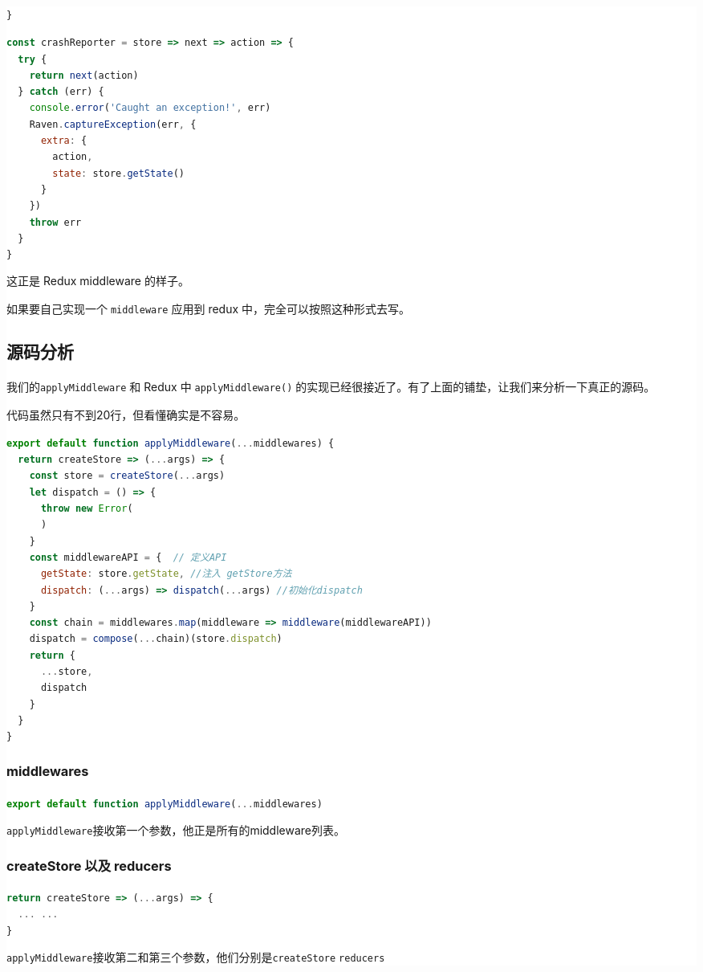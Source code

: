 ```jsx harmony
}
   ```
```jsx harmony
const crashReporter = store => next => action => {
  try {
    return next(action)
  } catch (err) {
    console.error('Caught an exception!', err)
    Raven.captureException(err, {
      extra: {
        action,
        state: store.getState()
      }
    })
    throw err
  }
}
```
这正是 Redux middleware 的样子。

如果要自己实现一个 `middleware` 应用到 redux 中，完全可以按照这种形式去写。

## 源码分析
我们的`applyMiddleware` 和 Redux 中 `applyMiddleware()` 的实现已经很接近了。有了上面的铺垫，让我们来分析一下真正的源码。

代码虽然只有不到20行，但看懂确实是不容易。
```jsx harmony
export default function applyMiddleware(...middlewares) { 
  return createStore => (...args) => { 
    const store = createStore(...args)  
    let dispatch = () => { 
      throw new Error(
      )
    }
    const middlewareAPI = {  // 定义API
      getState: store.getState, //注入 getStore方法
      dispatch: (...args) => dispatch(...args) //初始化dispatch
    }
    const chain = middlewares.map(middleware => middleware(middlewareAPI))
    dispatch = compose(...chain)(store.dispatch)
    return {
      ...store,
      dispatch
    }
  }
}

```
### middlewares
```jsx harmony
export default function applyMiddleware(...middlewares)
```
`applyMiddleware`接收第一个参数，他正是所有的middleware列表。
### createStore 以及 reducers
```jsx harmony
return createStore => (...args) => {
  ... ...
}
```
`applyMiddleware`接收第二和第三个参数，他们分别是`createStore` `reducers`
